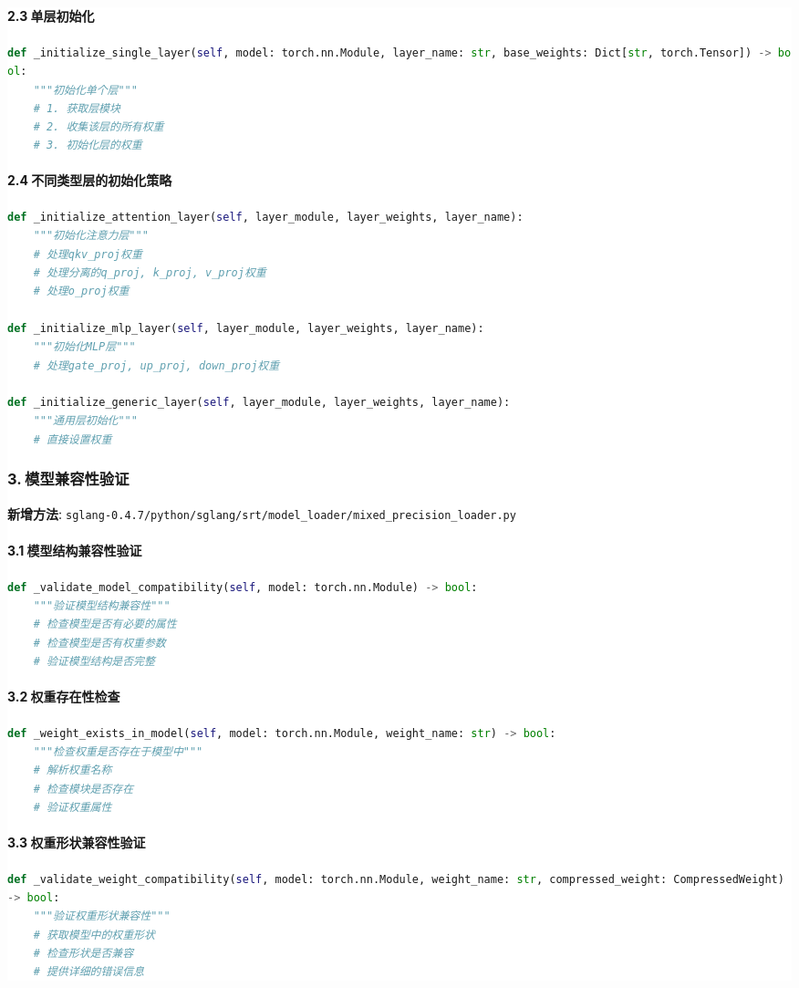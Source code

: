 #### 2.3 单层初始化
```python
def _initialize_single_layer(self, model: torch.nn.Module, layer_name: str, base_weights: Dict[str, torch.Tensor]) -> bool:
    """初始化单个层"""
    # 1. 获取层模块
    # 2. 收集该层的所有权重
    # 3. 初始化层的权重
```

#### 2.4 不同类型层的初始化策略
```python
def _initialize_attention_layer(self, layer_module, layer_weights, layer_name):
    """初始化注意力层"""
    # 处理qkv_proj权重
    # 处理分离的q_proj, k_proj, v_proj权重
    # 处理o_proj权重

def _initialize_mlp_layer(self, layer_module, layer_weights, layer_name):
    """初始化MLP层"""
    # 处理gate_proj, up_proj, down_proj权重

def _initialize_generic_layer(self, layer_module, layer_weights, layer_name):
    """通用层初始化"""
    # 直接设置权重
```

### 3. 模型兼容性验证

**新增方法**: `sglang-0.4.7/python/sglang/srt/model_loader/mixed_precision_loader.py`

#### 3.1 模型结构兼容性验证
```python
def _validate_model_compatibility(self, model: torch.nn.Module) -> bool:
    """验证模型结构兼容性"""
    # 检查模型是否有必要的属性
    # 检查模型是否有权重参数
    # 验证模型结构是否完整
```

#### 3.2 权重存在性检查
```python
def _weight_exists_in_model(self, model: torch.nn.Module, weight_name: str) -> bool:
    """检查权重是否存在于模型中"""
    # 解析权重名称
    # 检查模块是否存在
    # 验证权重属性
```

#### 3.3 权重形状兼容性验证
```python
def _validate_weight_compatibility(self, model: torch.nn.Module, weight_name: str, compressed_weight: CompressedWeight) -> bool:
    """验证权重形状兼容性"""
    # 获取模型中的权重形状
    # 检查形状是否兼容
    # 提供详细的错误信息
```
